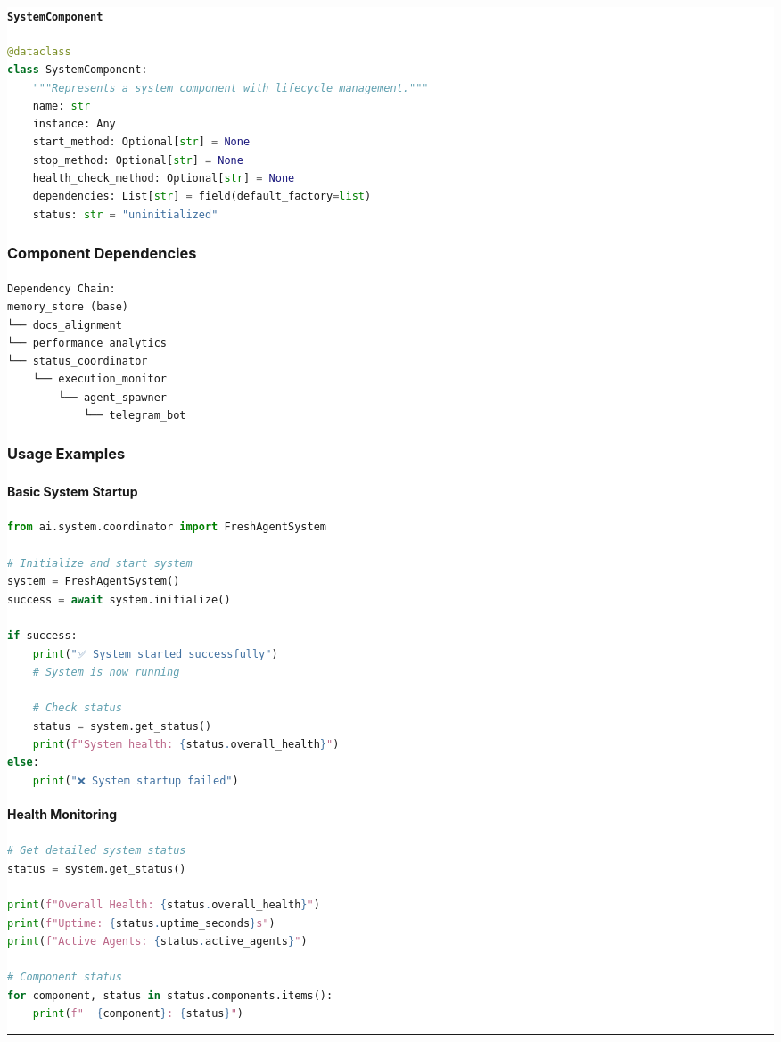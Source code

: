 #### `SystemComponent`
```python
@dataclass
class SystemComponent:
    """Represents a system component with lifecycle management."""
    name: str
    instance: Any
    start_method: Optional[str] = None
    stop_method: Optional[str] = None
    health_check_method: Optional[str] = None
    dependencies: List[str] = field(default_factory=list)
    status: str = "uninitialized"
```

### Component Dependencies
```
Dependency Chain:
memory_store (base)
└── docs_alignment
└── performance_analytics  
└── status_coordinator
    └── execution_monitor
        └── agent_spawner
            └── telegram_bot
```

### Usage Examples

#### Basic System Startup
```python
from ai.system.coordinator import FreshAgentSystem

# Initialize and start system
system = FreshAgentSystem()
success = await system.initialize()

if success:
    print("✅ System started successfully")
    # System is now running
    
    # Check status
    status = system.get_status()
    print(f"System health: {status.overall_health}")
else:
    print("❌ System startup failed")
```

#### Health Monitoring
```python
# Get detailed system status
status = system.get_status()

print(f"Overall Health: {status.overall_health}")
print(f"Uptime: {status.uptime_seconds}s")
print(f"Active Agents: {status.active_agents}")

# Component status
for component, status in status.components.items():
    print(f"  {component}: {status}")
```

---